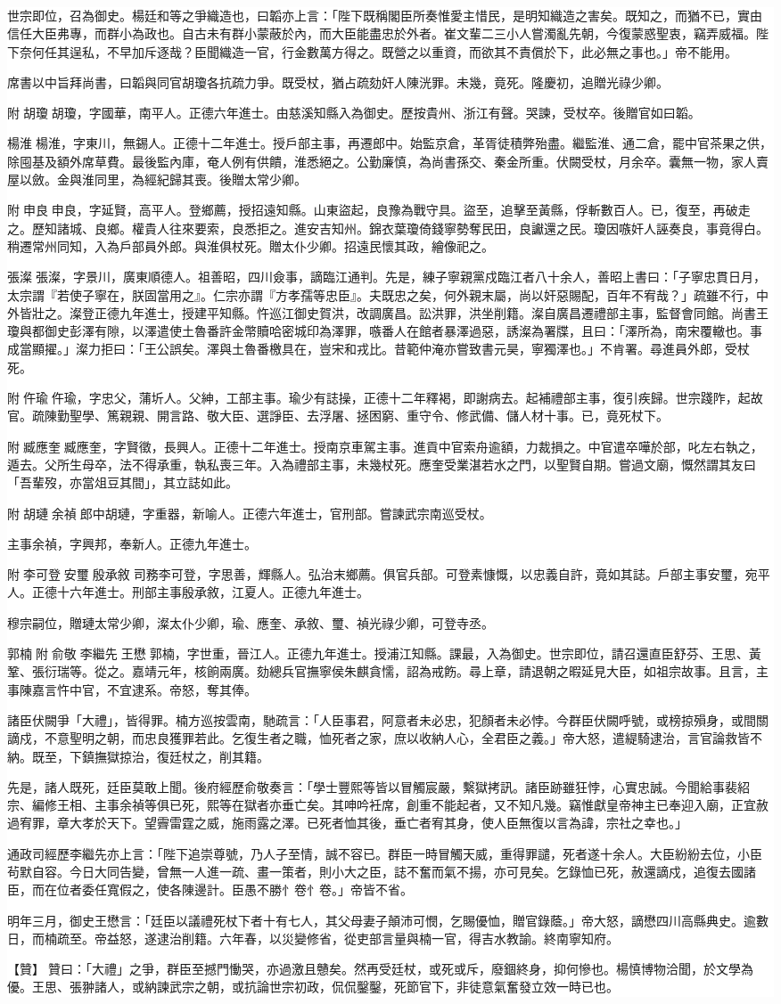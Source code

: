 世宗即位，召為御史。楊廷和等之爭織造也，曰韜亦上言：「陛下既稱閣臣所奏惟愛主惜民，是明知織造之害矣。既知之，而猶不已，實由信任大臣弗專，而群小為政也。自古未有群小蒙蔽於內，而大臣能盡忠於外者。崔文輩二三小人嘗濁亂先朝，今復蒙惑聖衷，竊弄威福。陛下奈何任其逞私，不早加斥逐哉？臣聞織造一官，行金數萬方得之。既營之以重資，而欲其不責償於下，此必無之事也。」帝不能用。

席書以中旨拜尚書，曰韜與同官胡瓊各抗疏力爭。既受杖，猶占疏劾奸人陳洸罪。未幾，竟死。隆慶初，追贈光祿少卿。

附 胡瓊
胡瓊，字國華，南平人。正德六年進士。由慈溪知縣入為御史。歷按貴州、浙江有聲。哭諫，受杖卒。後贈官如曰韜。

楊淮
楊淮，字東川，無錫人。正德十二年進士。授戶部主事，再遷郎中。始監京倉，革胥徒積弊殆盡。繼監淮、通二倉，罷中官茶果之供，除囤基及額外席草費。最後監內庫，奄人例有供饋，淮悉絕之。公勤廉慎，為尚書孫交、秦金所重。伏闕受杖，月余卒。囊無一物，家人賣屋以斂。金與淮同里，為經紀歸其喪。後贈太常少卿。

附 申良
申良，字延賢，高平人。登鄉薦，授招遠知縣。山東盜起，良豫為戰守具。盜至，追擊至黃縣，俘斬數百人。已，復至，再破走之。歷知諸城、良鄉。權貴人往來要索，良悉拒之。進安吉知州。錦衣葉瓊倚錢寧勢奪民田，良讞還之民。瓊因嗾奸人誣奏良，事竟得白。稍遷常州同知，入為戶部員外郎。與淮俱杖死。贈太仆少卿。招遠民懷其政，繪像祀之。

張澯
張澯，字景川，廣東順德人。祖善昭，四川僉事，謫臨江通判。先是，練子寧親黨戍臨江者八十余人，善昭上書曰：「子寧忠貫日月，太宗謂『若使子寧在，朕固當用之』。仁宗亦謂『方孝孺等忠臣』。夫既忠之矣，何外親末屬，尚以奸惡賜配，百年不宥哉？」疏雖不行，中外皆壯之。澯登正德九年進士，授建平知縣。忤巡江御史賀洪，改調廣昌。訟洪罪，洪坐削籍。澯自廣昌遷禮部主事，監督會同館。尚書王瓊與都御史彭澤有隙，以澤遣使土魯番許金幣贖哈密城印為澤罪，嗾番人在館者暴澤過惡，誘澯為署牒，且曰：「澤所為，南宋覆轍也。事成當顯擢。」澯力拒曰：「王公誤矣。澤與土魯番檄具在，豈宋和戎比。昔範仲淹亦嘗致書元昊，寧獨澤也。」不肯署。尋進員外郎，受杖死。

附 仵瑜
仵瑜，字忠父，蒲圻人。父紳，工部主事。瑜少有誌操，正德十二年釋褐，即謝病去。起補禮部主事，復引疾歸。世宗踐阼，起故官。疏陳勤聖學、篤親親、開言路、敬大臣、選諍臣、去浮屠、拯困窮、重守令、修武備、儲人材十事。已，竟死杖下。

附 臧應奎
臧應奎，字賢徵，長興人。正德十二年進士。授南京車駕主事。進貢中官索舟逾額，力裁損之。中官遣卒嘩於部，叱左右執之，遁去。父所生母卒，法不得承重，執私喪三年。入為禮部主事，未幾杖死。應奎受業湛若水之門，以聖賢自期。嘗過文廟，慨然謂其友曰「吾輩歿，亦當俎豆其間」，其立誌如此。

附 胡璉 余禎
郎中胡璉，字重器，新喻人。正德六年進士，官刑部。嘗諫武宗南巡受杖。

主事余禎，字興邦，奉新人。正德九年進士。

附 李可登 安璽 殷承敘
司務李可登，字思善，輝縣人。弘治末鄉薦。俱官兵部。可登素慷慨，以忠義自許，竟如其誌。戶部主事安璽，宛平人。正德十六年進士。刑部主事殷承敘，江夏人。正德九年進士。

穆宗嗣位，贈璉太常少卿，澯太仆少卿，瑜、應奎、承敘、璽、禎光祿少卿，可登寺丞。

郭楠 附 俞敬 李繼先 王懋
郭楠，字世重，晉江人。正德九年進士。授浦江知縣。課最，入為御史。世宗即位，請召還直臣舒芬、王思、黃鞏、張衍瑞等。從之。嘉靖元年，核餉兩廣。劾總兵官撫寧侯朱麒貪懦，詔為戒飭。尋上章，請退朝之暇延見大臣，如祖宗故事。且言，主事陳嘉言忤中官，不宜逮系。帝怒，奪其俸。

諸臣伏闕爭「大禮」，皆得罪。楠方巡按雲南，馳疏言：「人臣事君，阿意者未必忠，犯顏者未必悖。今群臣伏闕呼號，或榜掠殞身，或間關謫戍，不意聖明之朝，而忠良獲罪若此。乞復生者之職，恤死者之家，庶以收納人心，全君臣之義。」帝大怒，遣緹騎逮治，言官論救皆不納。既至，下鎮撫獄掠治，復廷杖之，削其籍。

先是，諸人既死，廷臣莫敢上聞。後府經歷俞敬奏言：「學士豐熙等皆以冒觸宸嚴，繫獄拷訊。諸臣跡雖狂悖，心實忠誠。今聞給事裴紹宗、編修王相、主事余禎等俱已死，熙等在獄者亦垂亡矣。其呻吟衽席，創重不能起者，又不知凡幾。竊惟獻皇帝神主已奉迎入廟，正宜赦過宥罪，章大孝於天下。望霽雷霆之威，施雨露之澤。已死者恤其後，垂亡者宥其身，使人臣無復以言為諱，宗社之幸也。」

通政司經歷李繼先亦上言：「陛下追崇尊號，乃人子至情，誠不容已。群臣一時冒觸天威，重得罪譴，死者遂十余人。大臣紛紛去位，小臣茍默自容。今日大同告變，曾無一人進一疏、畫一策者，則小大之臣，誌不奮而氣不揚，亦可見矣。乞錄恤已死，赦還謫戍，追復去國諸臣，而在位者委任寬假之，使各陳邊計。臣愚不勝忄卷忄卷。」帝皆不省。

明年三月，御史王懋言：「廷臣以議禮死杖下者十有七人，其父母妻子顛沛可憫，乞賜優恤，贈官錄蔭。」帝大怒，謫懋四川高縣典史。逾數日，而楠疏至。帝益怒，遂逮治削籍。六年春，以災變修省，從吏部言量與楠一官，得吉水教諭。終南寧知府。

【贊】
贊曰：「大禮」之爭，群臣至撼門慟哭，亦過激且戇矣。然再受廷杖，或死或斥，廢錮終身，抑何慘也。楊慎博物洽聞，於文學為優。王思、張翀諸人，或納諫武宗之朝，或抗論世宗初政，侃侃鑿鑿，死節官下，非徒意氣奮發立效一時已也。